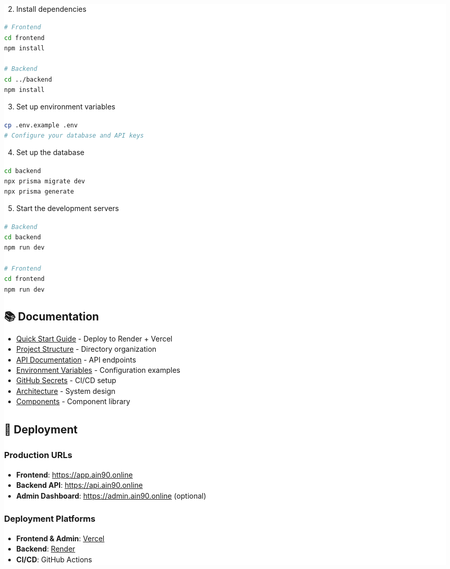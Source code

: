 2. Install dependencies
```bash
# Frontend
cd frontend
npm install

# Backend
cd ../backend
npm install
```

3. Set up environment variables
```bash
cp .env.example .env
# Configure your database and API keys
```

4. Set up the database
```bash
cd backend
npx prisma migrate dev
npx prisma generate
```

5. Start the development servers
```bash
# Backend
cd backend
npm run dev

# Frontend
cd frontend
npm run dev
```

## 📚 Documentation

- [Quick Start Guide](./docs/DEPLOY_RENDER_VERCEL.md) - Deploy to Render + Vercel
- [Project Structure](./docs/PROJECT_STRUCTURE.md) - Directory organization
- [API Documentation](./docs/API.md) - API endpoints
- [Environment Variables](./docs/ENV_EXAMPLES.md) - Configuration examples
- [GitHub Secrets](./docs/GITHUB_SECRETS.md) - CI/CD setup
- [Architecture](./docs/ARCHITECTURE.md) - System design
- [Components](./docs/COMPONENTS.md) - Component library

## 🚀 Deployment

### Production URLs
- **Frontend**: https://app.ain90.online
- **Backend API**: https://api.ain90.online
- **Admin Dashboard**: https://admin.ain90.online (optional)

### Deployment Platforms
- **Frontend & Admin**: [Vercel](https://vercel.com)
- **Backend**: [Render](https://render.com)
- **CI/CD**: GitHub Actions
